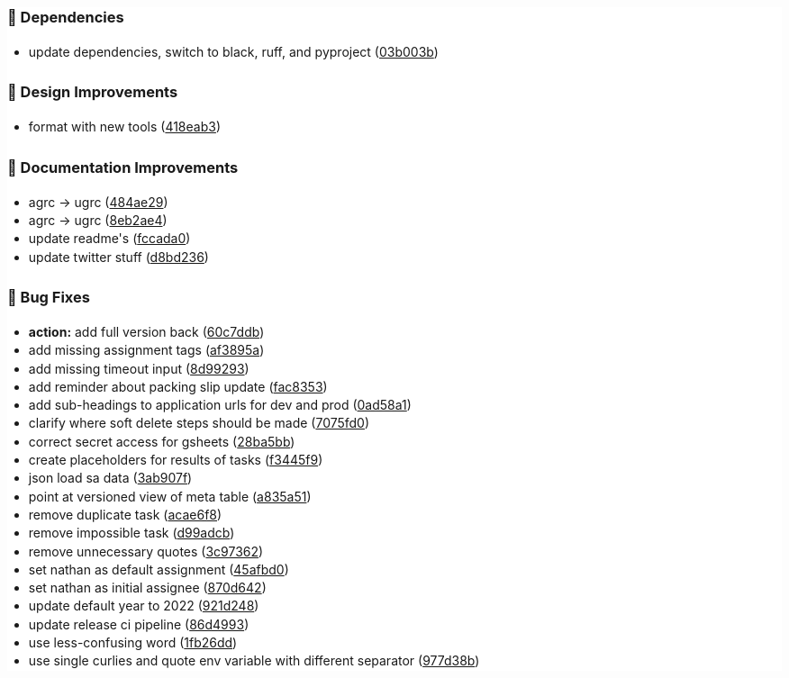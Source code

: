 
### 🌲 Dependencies

* update dependencies, switch to black, ruff, and pyproject ([03b003b](https://github.com/agrc/porter/commit/03b003bb8f478aa0e4dda92da6a1847a6e199806))


### 🎨 Design Improvements

* format with new tools ([418eab3](https://github.com/agrc/porter/commit/418eab3a645a3d7a887d48d15cd1e07088facd69))


### 📖 Documentation Improvements

* agrc -&gt; ugrc ([484ae29](https://github.com/agrc/porter/commit/484ae2901bfb7d14be09c6943558a4cbd7d722bf))
* agrc -&gt; ugrc ([8eb2ae4](https://github.com/agrc/porter/commit/8eb2ae4211068748b4b717bd4e912f9daefb631f))
* update readme's ([fccada0](https://github.com/agrc/porter/commit/fccada0f09ac503e3f9bb6621d5bc452d38d291d))
* update twitter stuff ([d8bd236](https://github.com/agrc/porter/commit/d8bd2362e7b0cb7d40b2aedfc17cdda63a388816))


### 🐛 Bug Fixes

* **action:** add full version back ([60c7ddb](https://github.com/agrc/porter/commit/60c7ddb647a192fd281da15d01001311b5e92476))
* add missing assignment tags ([af3895a](https://github.com/agrc/porter/commit/af3895a2948883a7c9152e4d4a4ef25fbdc6b5c7))
* add missing timeout input ([8d99293](https://github.com/agrc/porter/commit/8d9929318e344ed29e23e09822bbaa9b5322c9fb))
* add reminder about packing slip update ([fac8353](https://github.com/agrc/porter/commit/fac8353a423f287b54b430a001ce182d96bdbadb))
* add sub-headings to application urls for dev and prod ([0ad58a1](https://github.com/agrc/porter/commit/0ad58a10e877b523c481e1482dc1ceb682b170ab))
* clarify where soft delete steps should be made ([7075fd0](https://github.com/agrc/porter/commit/7075fd01cb4bfc6e4078b7ceb8cfcd05b65a9d75))
* correct secret access for gsheets ([28ba5bb](https://github.com/agrc/porter/commit/28ba5bb4e3895405489abc5166be747ee56c94e8))
* create placeholders for results of tasks ([f3445f9](https://github.com/agrc/porter/commit/f3445f9df831952fc473b05d013129be94c779c0))
* json load sa data ([3ab907f](https://github.com/agrc/porter/commit/3ab907f777ac60ba09e46af4cbc2bed91df05c71))
* point at versioned view of meta table ([a835a51](https://github.com/agrc/porter/commit/a835a518de048c25c248c10b36adeea52980f9e9))
* remove duplicate task ([acae6f8](https://github.com/agrc/porter/commit/acae6f8356ded01f80f17f3741ebf8e332982a2d))
* remove impossible task ([d99adcb](https://github.com/agrc/porter/commit/d99adcb373665cdf295d02412b5ff63202ff0bab))
* remove unnecessary quotes ([3c97362](https://github.com/agrc/porter/commit/3c97362c9f2b23f27bb51e824cf233820dc8ac1d))
* set nathan as default assignment ([45afbd0](https://github.com/agrc/porter/commit/45afbd058b549327b2c59a91be37f9a414a6fa31))
* set nathan as initial assignee ([870d642](https://github.com/agrc/porter/commit/870d6420d37086c050d243145483b30e66eb05de))
* update default year to 2022 ([921d248](https://github.com/agrc/porter/commit/921d2487bfdd2bcf8e6347612ee0a7aa43ef5cd2))
* update release ci pipeline ([86d4993](https://github.com/agrc/porter/commit/86d4993d51d1c82e44ccd24f131b7f939b2f343c))
* use less-confusing word ([1fb26dd](https://github.com/agrc/porter/commit/1fb26dd32ab57a8b3a6c6e7a1384c59c3812e7c8))
* use single curlies and quote env variable with different separator ([977d38b](https://github.com/agrc/porter/commit/977d38bb28eef0a5e32d11e13edf8861c99cc7da))
